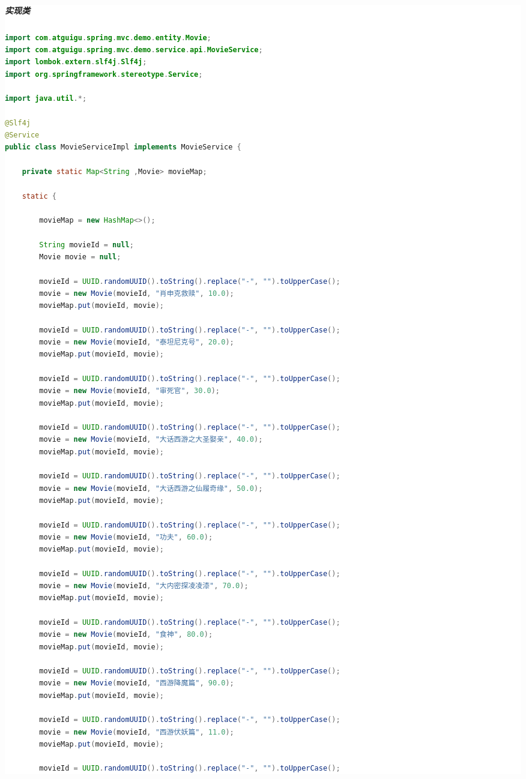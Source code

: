 ##### 实现类

```java
import com.atguigu.spring.mvc.demo.entity.Movie;
import com.atguigu.spring.mvc.demo.service.api.MovieService;
import lombok.extern.slf4j.Slf4j;
import org.springframework.stereotype.Service;

import java.util.*;

@Slf4j
@Service
public class MovieServiceImpl implements MovieService {
    
    private static Map<String ,Movie> movieMap;
    
    static {
    
        movieMap = new HashMap<>();
    
        String movieId = null;
        Movie movie = null;
    
        movieId = UUID.randomUUID().toString().replace("-", "").toUpperCase();
        movie = new Movie(movieId, "肖申克救赎", 10.0);
        movieMap.put(movieId, movie);
    
        movieId = UUID.randomUUID().toString().replace("-", "").toUpperCase();
        movie = new Movie(movieId, "泰坦尼克号", 20.0);
        movieMap.put(movieId, movie);
    
        movieId = UUID.randomUUID().toString().replace("-", "").toUpperCase();
        movie = new Movie(movieId, "审死官", 30.0);
        movieMap.put(movieId, movie);
    
        movieId = UUID.randomUUID().toString().replace("-", "").toUpperCase();
        movie = new Movie(movieId, "大话西游之大圣娶亲", 40.0);
        movieMap.put(movieId, movie);
    
        movieId = UUID.randomUUID().toString().replace("-", "").toUpperCase();
        movie = new Movie(movieId, "大话西游之仙履奇缘", 50.0);
        movieMap.put(movieId, movie);
    
        movieId = UUID.randomUUID().toString().replace("-", "").toUpperCase();
        movie = new Movie(movieId, "功夫", 60.0);
        movieMap.put(movieId, movie);
    
        movieId = UUID.randomUUID().toString().replace("-", "").toUpperCase();
        movie = new Movie(movieId, "大内密探凌凌漆", 70.0);
        movieMap.put(movieId, movie);
    
        movieId = UUID.randomUUID().toString().replace("-", "").toUpperCase();
        movie = new Movie(movieId, "食神", 80.0);
        movieMap.put(movieId, movie);
    
        movieId = UUID.randomUUID().toString().replace("-", "").toUpperCase();
        movie = new Movie(movieId, "西游降魔篇", 90.0);
        movieMap.put(movieId, movie);
    
        movieId = UUID.randomUUID().toString().replace("-", "").toUpperCase();
        movie = new Movie(movieId, "西游伏妖篇", 11.0);
        movieMap.put(movieId, movie);
    
        movieId = UUID.randomUUID().toString().replace("-", "").toUpperCase();
```
